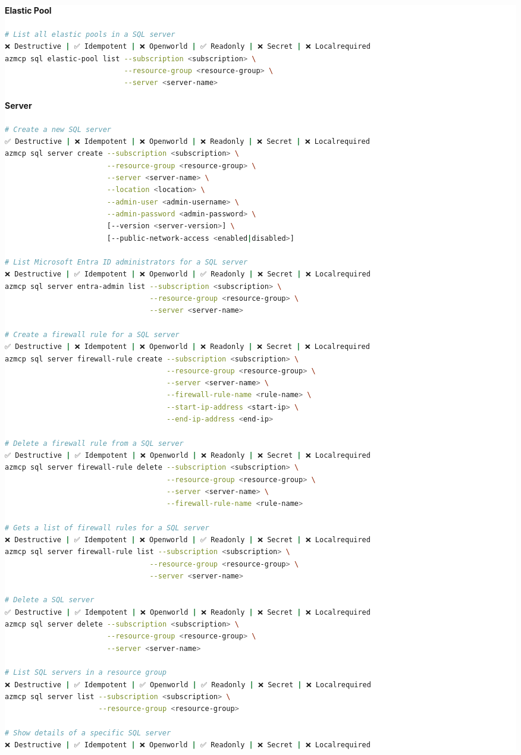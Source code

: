 #### Elastic Pool

```bash
# List all elastic pools in a SQL server
❌ Destructive | ✅ Idempotent | ❌ Openworld | ✅ Readonly | ❌ Secret | ❌ Localrequired
azmcp sql elastic-pool list --subscription <subscription> \
                            --resource-group <resource-group> \
                            --server <server-name>
```

#### Server

```bash
# Create a new SQL server
✅ Destructive | ❌ Idempotent | ❌ Openworld | ❌ Readonly | ❌ Secret | ❌ Localrequired
azmcp sql server create --subscription <subscription> \
                        --resource-group <resource-group> \
                        --server <server-name> \
                        --location <location> \
                        --admin-user <admin-username> \
                        --admin-password <admin-password> \
                        [--version <server-version>] \
                        [--public-network-access <enabled|disabled>]

# List Microsoft Entra ID administrators for a SQL server
❌ Destructive | ✅ Idempotent | ❌ Openworld | ✅ Readonly | ❌ Secret | ❌ Localrequired
azmcp sql server entra-admin list --subscription <subscription> \
                                  --resource-group <resource-group> \
                                  --server <server-name>

# Create a firewall rule for a SQL server
✅ Destructive | ❌ Idempotent | ❌ Openworld | ❌ Readonly | ❌ Secret | ❌ Localrequired
azmcp sql server firewall-rule create --subscription <subscription> \
                                      --resource-group <resource-group> \
                                      --server <server-name> \
                                      --firewall-rule-name <rule-name> \
                                      --start-ip-address <start-ip> \
                                      --end-ip-address <end-ip>

# Delete a firewall rule from a SQL server
✅ Destructive | ✅ Idempotent | ❌ Openworld | ❌ Readonly | ❌ Secret | ❌ Localrequired
azmcp sql server firewall-rule delete --subscription <subscription> \
                                      --resource-group <resource-group> \
                                      --server <server-name> \
                                      --firewall-rule-name <rule-name>

# Gets a list of firewall rules for a SQL server
❌ Destructive | ✅ Idempotent | ❌ Openworld | ✅ Readonly | ❌ Secret | ❌ Localrequired
azmcp sql server firewall-rule list --subscription <subscription> \
                                  --resource-group <resource-group> \
                                  --server <server-name>

# Delete a SQL server
✅ Destructive | ✅ Idempotent | ❌ Openworld | ❌ Readonly | ❌ Secret | ❌ Localrequired
azmcp sql server delete --subscription <subscription> \
                        --resource-group <resource-group> \
                        --server <server-name>

# List SQL servers in a resource group
❌ Destructive | ✅ Idempotent | ✅ Openworld | ✅ Readonly | ❌ Secret | ❌ Localrequired
azmcp sql server list --subscription <subscription> \
                      --resource-group <resource-group>

# Show details of a specific SQL server
❌ Destructive | ✅ Idempotent | ❌ Openworld | ✅ Readonly | ❌ Secret | ❌ Localrequired
```